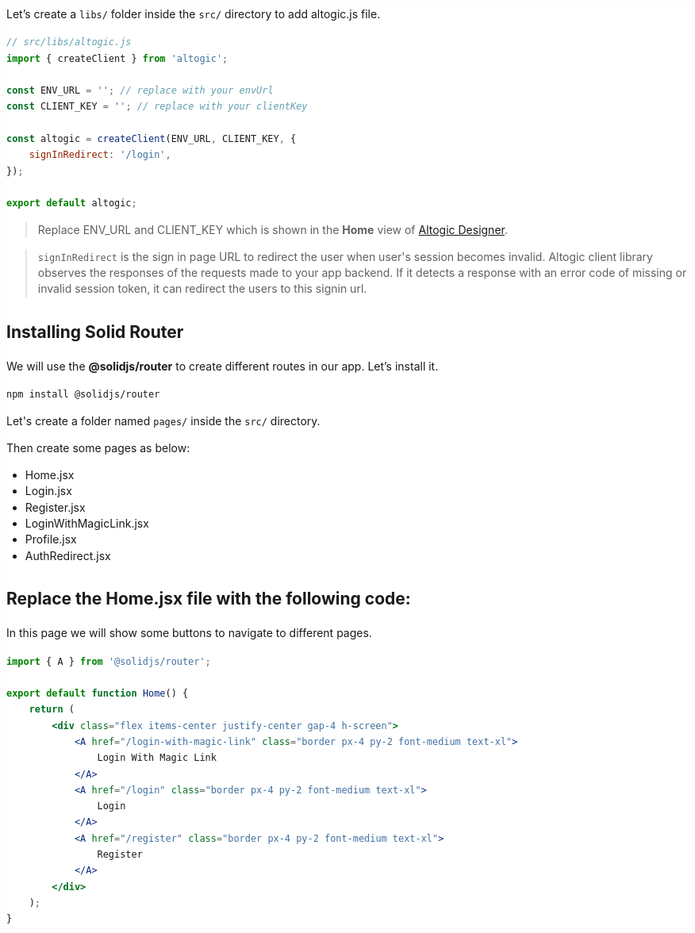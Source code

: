 
Let’s create a `libs/` folder inside the `src/` directory to add altogic.js file.

```js
// src/libs/altogic.js
import { createClient } from 'altogic';

const ENV_URL = ''; // replace with your envUrl
const CLIENT_KEY = ''; // replace with your clientKey

const altogic = createClient(ENV_URL, CLIENT_KEY, {
	signInRedirect: '/login',
});

export default altogic;

```
> Replace ENV_URL and CLIENT_KEY which is shown in the **Home** view of [Altogic Designer](https://designer.altogic.com/).

> `signInRedirect` is the sign in page URL to redirect the user when user's session becomes invalid. Altogic client library observes the responses of the requests made to your app backend. If it detects a response with an error code of missing or invalid session token, it can redirect the users to this signin url.

## Installing Solid Router
We will use the **@solidjs/router** to create different routes in our app. Let’s install it.

```bash
npm install @solidjs/router
```

Let's create a folder named `pages/` inside the `src/` directory. 

Then create some pages as below:
* Home.jsx
* Login.jsx
* Register.jsx
* LoginWithMagicLink.jsx
* Profile.jsx
* AuthRedirect.jsx

## Replace the Home.jsx file with the following code:
In this page we will show some buttons to navigate to different pages.
```jsx
import { A } from '@solidjs/router';

export default function Home() {
	return (
		<div class="flex items-center justify-center gap-4 h-screen">
			<A href="/login-with-magic-link" class="border px-4 py-2 font-medium text-xl">
				Login With Magic Link
			</A>
			<A href="/login" class="border px-4 py-2 font-medium text-xl">
				Login
			</A>
			<A href="/register" class="border px-4 py-2 font-medium text-xl">
				Register
			</A>
		</div>
	);
}
```
